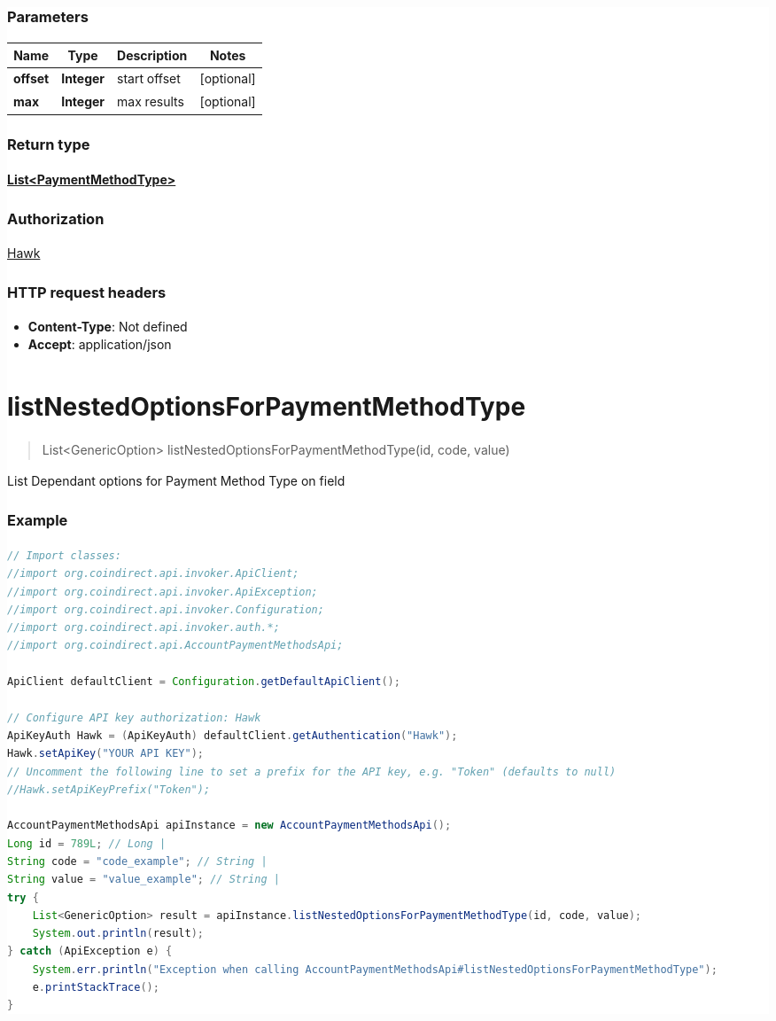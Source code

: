 ### Parameters

Name | Type | Description  | Notes
------------- | ------------- | ------------- | -------------
 **offset** | **Integer**| start offset | [optional]
 **max** | **Integer**| max results | [optional]

### Return type

[**List&lt;PaymentMethodType&gt;**](PaymentMethodType.md)

### Authorization

[Hawk](../README.md#Hawk)

### HTTP request headers

 - **Content-Type**: Not defined
 - **Accept**: application/json

<a name="listNestedOptionsForPaymentMethodType"></a>
# **listNestedOptionsForPaymentMethodType**
> List&lt;GenericOption&gt; listNestedOptionsForPaymentMethodType(id, code, value)

List Dependant options for Payment Method Type on field

### Example
```java
// Import classes:
//import org.coindirect.api.invoker.ApiClient;
//import org.coindirect.api.invoker.ApiException;
//import org.coindirect.api.invoker.Configuration;
//import org.coindirect.api.invoker.auth.*;
//import org.coindirect.api.AccountPaymentMethodsApi;

ApiClient defaultClient = Configuration.getDefaultApiClient();

// Configure API key authorization: Hawk
ApiKeyAuth Hawk = (ApiKeyAuth) defaultClient.getAuthentication("Hawk");
Hawk.setApiKey("YOUR API KEY");
// Uncomment the following line to set a prefix for the API key, e.g. "Token" (defaults to null)
//Hawk.setApiKeyPrefix("Token");

AccountPaymentMethodsApi apiInstance = new AccountPaymentMethodsApi();
Long id = 789L; // Long | 
String code = "code_example"; // String | 
String value = "value_example"; // String | 
try {
    List<GenericOption> result = apiInstance.listNestedOptionsForPaymentMethodType(id, code, value);
    System.out.println(result);
} catch (ApiException e) {
    System.err.println("Exception when calling AccountPaymentMethodsApi#listNestedOptionsForPaymentMethodType");
    e.printStackTrace();
}
```
